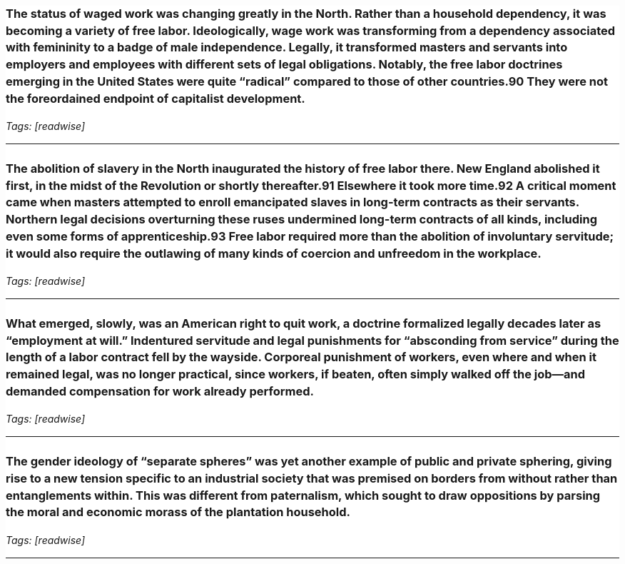 
### The status of waged work was changing greatly in the North. Rather than a household dependency, it was becoming a variety of free labor. Ideologically, wage work was transforming from a dependency associated with femininity to a badge of male independence. Legally, it transformed masters and servants into employers and employees with different sets of legal obligations. Notably, the free labor doctrines emerging in the United States were quite “radical” compared to those of other countries.90 They were not the foreordained endpoint of capitalist development.  
*Tags: [readwise]*

---

### The abolition of slavery in the North inaugurated the history of free labor there. New England abolished it first, in the midst of the Revolution or shortly thereafter.91 Elsewhere it took more time.92 A critical moment came when masters attempted to enroll emancipated slaves in long-term contracts as their servants. Northern legal decisions overturning these ruses undermined long-term contracts of all kinds, including even some forms of apprenticeship.93 Free labor required more than the abolition of involuntary servitude; it would also require the outlawing of many kinds of coercion and unfreedom in the workplace.  
*Tags: [readwise]*

---

### What emerged, slowly, was an American right to quit work, a doctrine formalized legally decades later as “employment at will.” Indentured servitude and legal punishments for “absconding from service” during the length of a labor contract fell by the wayside. Corporeal punishment of workers, even where and when it remained legal, was no longer practical, since workers, if beaten, often simply walked off the job—and demanded compensation for work already performed.  
*Tags: [readwise]*

---

### The gender ideology of “separate spheres” was yet another example of public and private sphering, giving rise to a new tension specific to an industrial society that was premised on borders from without rather than entanglements within. This was different from paternalism, which sought to draw oppositions by parsing the moral and economic morass of the plantation household.  
*Tags: [readwise]*

---